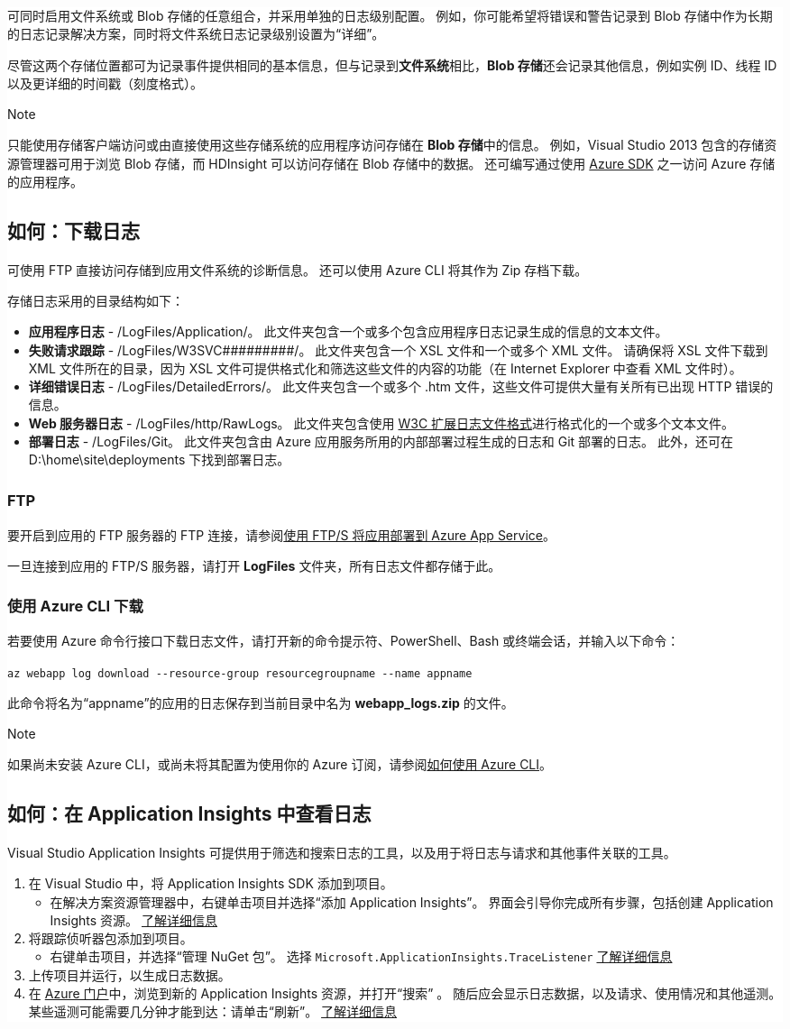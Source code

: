 可同时启用文件系统或 Blob 存储的任意组合，并采用单独的日志级别配置。 例如，你可能希望将错误和警告记录到 Blob 存储中作为长期的日志记录解决方案，同时将文件系统日志记录级别设置为“详细”。

尽管这两个存储位置都可为记录事件提供相同的基本信息，但与记录到**文件系统**相比，**Blob 存储**还会记录其他信息，例如实例 ID、线程 ID 以及更详细的时间戳（刻度格式）。

> [!NOTE]
> 只能使用存储客户端访问或由直接使用这些存储系统的应用程序访问存储在 **Blob 存储**中的信息。 例如，Visual Studio 2013 包含的存储资源管理器可用于浏览 Blob 存储，而 HDInsight 可以访问存储在 Blob 存储中的数据。 还可编写通过使用 [Azure SDK](https://azure.microsoft.com/downloads/) 之一访问 Azure 存储的应用程序。
>

## <a name="download"></a> 如何：下载日志
可使用 FTP 直接访问存储到应用文件系统的诊断信息。 还可以使用 Azure CLI 将其作为 Zip 存档下载。

存储日志采用的目录结构如下：

* **应用程序日志** - /LogFiles/Application/。 此文件夹包含一个或多个包含应用程序日志记录生成的信息的文本文件。
* **失败请求跟踪** - /LogFiles/W3SVC#########/。 此文件夹包含一个 XSL 文件和一个或多个 XML 文件。 请确保将 XSL 文件下载到 XML 文件所在的目录，因为 XSL 文件可提供格式化和筛选这些文件的内容的功能（在 Internet Explorer 中查看 XML 文件时）。
* **详细错误日志** - /LogFiles/DetailedErrors/。 此文件夹包含一个或多个 .htm 文件，这些文件可提供大量有关所有已出现 HTTP 错误的信息。
* **Web 服务器日志** - /LogFiles/http/RawLogs。 此文件夹包含使用 [W3C 扩展日志文件格式](https://docs.microsoft.com/windows/desktop/Http/w3c-logging)进行格式化的一个或多个文本文件。
* **部署日志** - /LogFiles/Git。 此文件夹包含由 Azure 应用服务所用的内部部署过程生成的日志和 Git 部署的日志。 此外，还可在 D:\home\site\deployments 下找到部署日志。

### <a name="ftp"></a>FTP

要开启到应用的 FTP 服务器的 FTP 连接，请参阅[使用 FTP/S 将应用部署到 Azure App Service](deploy-ftp.md)。

一旦连接到应用的 FTP/S 服务器，请打开 **LogFiles** 文件夹，所有日志文件都存储于此。

### <a name="download-with-azure-cli"></a>使用 Azure CLI 下载
若要使用 Azure 命令行接口下载日志文件，请打开新的命令提示符、PowerShell、Bash 或终端会话，并输入以下命令：

    az webapp log download --resource-group resourcegroupname --name appname

此命令将名为“appname”的应用的日志保存到当前目录中名为 **webapp_logs.zip** 的文件。

> [!NOTE]
> 如果尚未安装 Azure CLI，或尚未将其配置为使用你的 Azure 订阅，请参阅[如何使用 Azure CLI](https://docs.azure.cn/zh-cn/cli/get-started-with-azure-cli?view=azure-cli-latest)。
>
>

## <a name="how-to-view-logs-in-application-insights"></a>如何：在 Application Insights 中查看日志
Visual Studio Application Insights 可提供用于筛选和搜索日志的工具，以及用于将日志与请求和其他事件关联的工具。

1. 在 Visual Studio 中，将 Application Insights SDK 添加到项目。
   * 在解决方案资源管理器中，右键单击项目并选择“添加 Application Insights”。 界面会引导你完成所有步骤，包括创建 Application Insights 资源。 [了解详细信息](../azure-monitor/app/asp-net.md)
2. 将跟踪侦听器包添加到项目。
   * 右键单击项目，并选择“管理 NuGet 包”。 选择 `Microsoft.ApplicationInsights.TraceListener` [了解详细信息](../azure-monitor/app/asp-net-trace-logs.md)
3. 上传项目并运行，以生成日志数据。
4. 在 [Azure 门户](https://portal.azure.cn/)中，浏览到新的 Application Insights 资源，并打开“搜索”  。 随后应会显示日志数据，以及请求、使用情况和其他遥测。 某些遥测可能需要几分钟才能到达：请单击“刷新”。 [了解详细信息](../azure-monitor/app/diagnostic-search.md)
